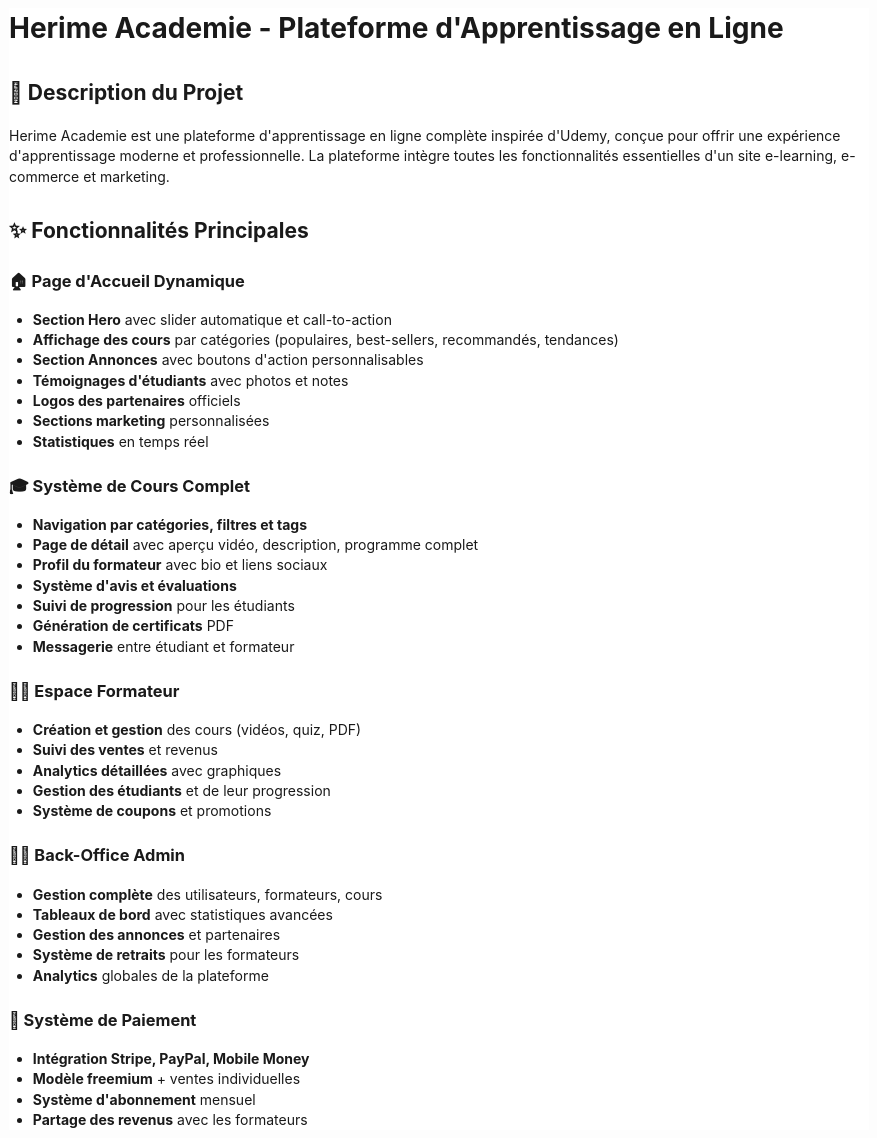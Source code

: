 # Herime Academie - Plateforme d'Apprentissage en Ligne

## 🎯 Description du Projet

Herime Academie est une plateforme d'apprentissage en ligne complète inspirée d'Udemy, conçue pour offrir une expérience d'apprentissage moderne et professionnelle. La plateforme intègre toutes les fonctionnalités essentielles d'un site e-learning, e-commerce et marketing.

## ✨ Fonctionnalités Principales

### 🏠 Page d'Accueil Dynamique
- **Section Hero** avec slider automatique et call-to-action
- **Affichage des cours** par catégories (populaires, best-sellers, recommandés, tendances)
- **Section Annonces** avec boutons d'action personnalisables
- **Témoignages d'étudiants** avec photos et notes
- **Logos des partenaires** officiels
- **Sections marketing** personnalisées
- **Statistiques** en temps réel

### 🎓 Système de Cours Complet
- **Navigation par catégories, filtres et tags**
- **Page de détail** avec aperçu vidéo, description, programme complet
- **Profil du formateur** avec bio et liens sociaux
- **Système d'avis et évaluations**
- **Suivi de progression** pour les étudiants
- **Génération de certificats** PDF
- **Messagerie** entre étudiant et formateur

### 👨‍🏫 Espace Formateur
- **Création et gestion** des cours (vidéos, quiz, PDF)
- **Suivi des ventes** et revenus
- **Analytics détaillées** avec graphiques
- **Gestion des étudiants** et de leur progression
- **Système de coupons** et promotions

### 👨‍💼 Back-Office Admin
- **Gestion complète** des utilisateurs, formateurs, cours
- **Tableaux de bord** avec statistiques avancées
- **Gestion des annonces** et partenaires
- **Système de retraits** pour les formateurs
- **Analytics** globales de la plateforme

### 💸 Système de Paiement
- **Intégration Stripe, PayPal, Mobile Money**
- **Modèle freemium** + ventes individuelles
- **Système d'abonnement** mensuel
- **Partage des revenus** avec les formateurs
